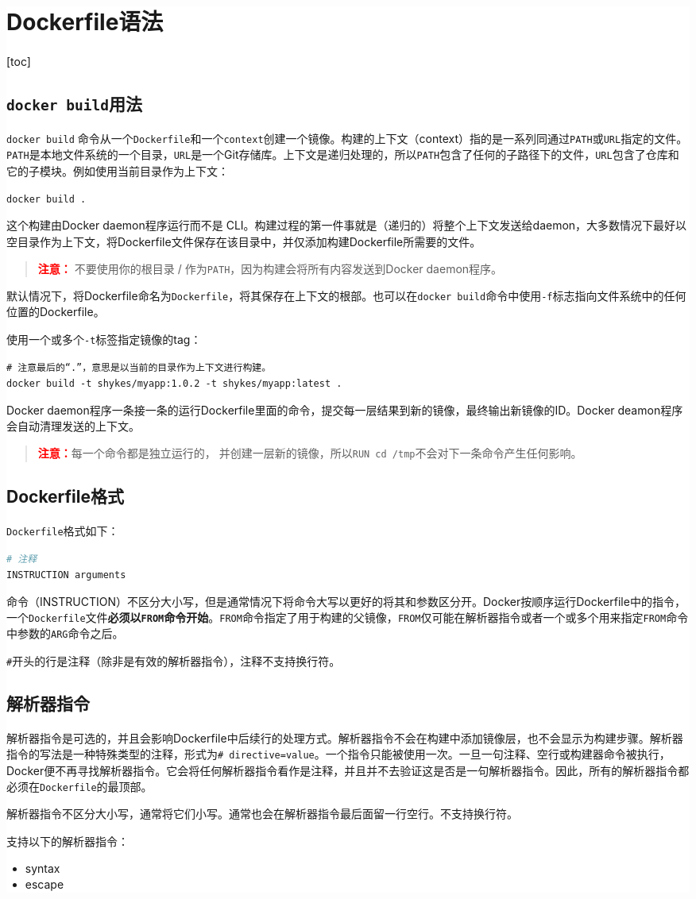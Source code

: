 # Dockerfile语法

[toc]

## `docker build`用法

`docker build` 命令从一个`Dockerfile`和一个`context`创建一个镜像。构建的上下文（context）指的是一系列同通过`PATH`或`URL`指定的文件。`PATH`是本地文件系统的一个目录，`URL`是一个Git存储库。上下文是递归处理的，所以`PATH`包含了任何的子路径下的文件，`URL`包含了仓库和它的子模块。例如使用当前目录作为上下文：

```shell
docker build .
```

这个构建由Docker daemon程序运行而不是 CLI。构建过程的第一件事就是（递归的）将整个上下文发送给daemon，大多数情况下最好以空目录作为上下文，将Dockerfile文件保存在该目录中，并仅添加构建Dockerfile所需要的文件。

> <span style="color: red">**注意：**</span> 不要使用你的根目录 / 作为`PATH`，因为构建会将所有内容发送到Docker daemon程序。

默认情况下，将Dockerfile命名为`Dockerfile`，将其保存在上下文的根部。也可以在`docker build`命令中使用`-f`标志指向文件系统中的任何位置的Dockerfile。

使用一个或多个`-t`标签指定镜像的tag：

```shell
# 注意最后的“.”，意思是以当前的目录作为上下文进行构建。
docker build -t shykes/myapp:1.0.2 -t shykes/myapp:latest .
```

Docker daemon程序一条接一条的运行Dockerfile里面的命令，提交每一层结果到新的镜像，最终输出新镜像的ID。Docker deamon程序会自动清理发送的上下文。

> <span style="color: red">**注意：**</span>每一个命令都是独立运行的， 并创建一层新的镜像，所以`RUN cd /tmp`不会对下一条命令产生任何影响。

## Dockerfile格式

`Dockerfile`格式如下：

```dockerfile
# 注释
INSTRUCTION arguments
```

命令（INSTRUCTION）不区分大小写，但是通常情况下将命令大写以更好的将其和参数区分开。Docker按顺序运行Dockerfile中的指令，一个`Dockerfile`文件**必须以`FROM`命令开始**。`FROM`命令指定了用于构建的父镜像，`FROM`仅可能在解析器指令或者一个或多个用来指定`FROM`命令中参数的`ARG`命令之后。

`#`开头的行是注释（除非是有效的解析器指令），注释不支持换行符。

## 解析器指令

解析器指令是可选的，并且会影响Dockerfile中后续行的处理方式。解析器指令不会在构建中添加镜像层，也不会显示为构建步骤。解析器指令的写法是一种特殊类型的注释，形式为`# directive=value`。一个指令只能被使用一次。一旦一句注释、空行或构建器命令被执行， Docker便不再寻找解析器指令。它会将任何解析器指令看作是注释，并且并不去验证这是否是一句解析器指令。因此，所有的解析器指令都必须在`Dockerfile`的最顶部。

解析器指令不区分大小写，通常将它们小写。通常也会在解析器指令最后面留一行空行。不支持换行符。

支持以下的解析器指令：

* syntax
* escape
